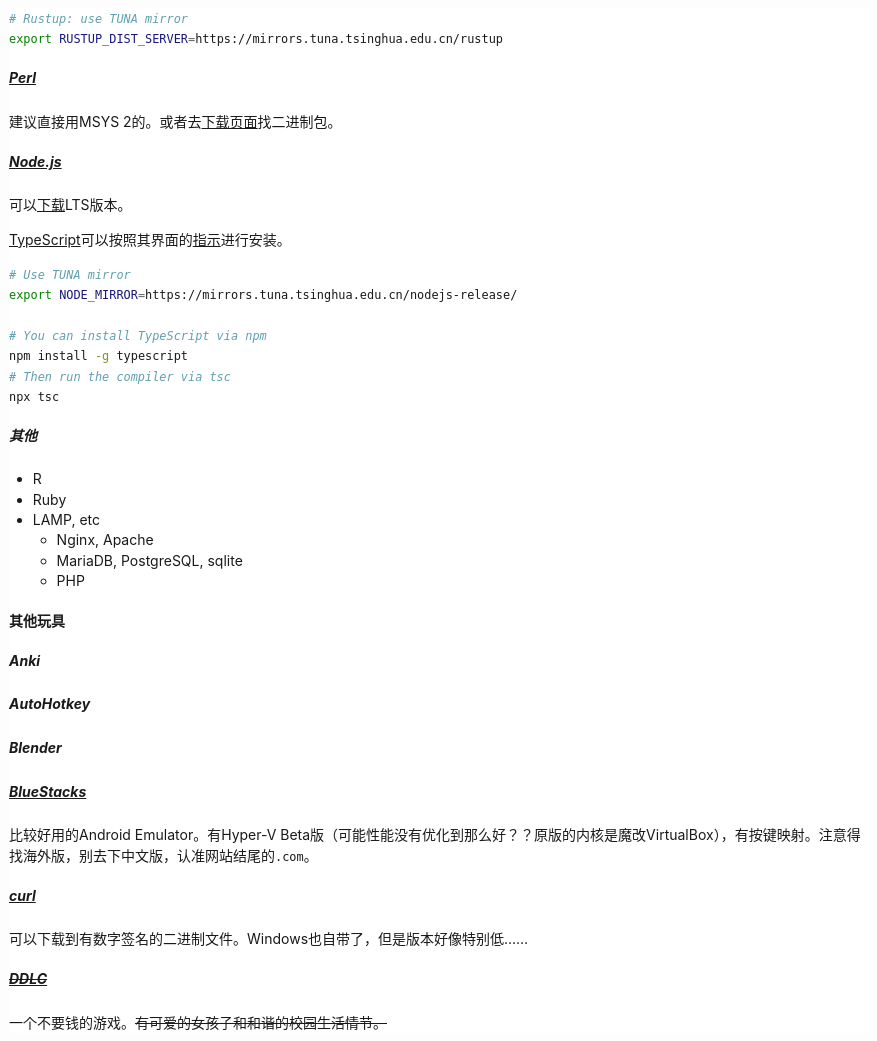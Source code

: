 ```sh
# Rustup: use TUNA mirror
export RUSTUP_DIST_SERVER=https://mirrors.tuna.tsinghua.edu.cn/rustup
```

##### [Perl](https://www.perl.org/)

建议直接用MSYS 2的。或者去[下载页面](https://www.perl.org/get.html)找二进制包。

##### [Node.js](https://nodejs.org/)

可以[下载](https://nodejs.org/en/download/)LTS版本。

[TypeScript](https://www.typescriptlang.org/)可以按照其界面的[指示](https://www.typescriptlang.org/download)进行安装。

```sh
# Use TUNA mirror
export NODE_MIRROR=https://mirrors.tuna.tsinghua.edu.cn/nodejs-release/

# You can install TypeScript via npm
npm install -g typescript
# Then run the compiler via tsc
npx tsc
```

##### 其他

- R
- Ruby
- LAMP, etc
  - Nginx, Apache
  - MariaDB, PostgreSQL, sqlite
  - PHP

#### 其他玩具

##### Anki

##### AutoHotkey

##### Blender

##### [BlueStacks](https://www.bluestacks.com/download.html)

比较好用的Android Emulator。有Hyper-V Beta版（可能性能没有优化到那么好？？原版的内核是魔改VirtualBox），有按键映射。注意得找海外版，别去下中文版，认准网站结尾的`.com`。

##### [curl](https://curl.haxx.se/windows/)

可以下载到有数字签名的二进制文件。Windows也自带了，但是版本好像特别低……

##### [~~DDLC~~](https://ddlc.moe/)

一个不要钱的游戏。~~有可爱的女孩子和和谐的校园生活情节。~~
